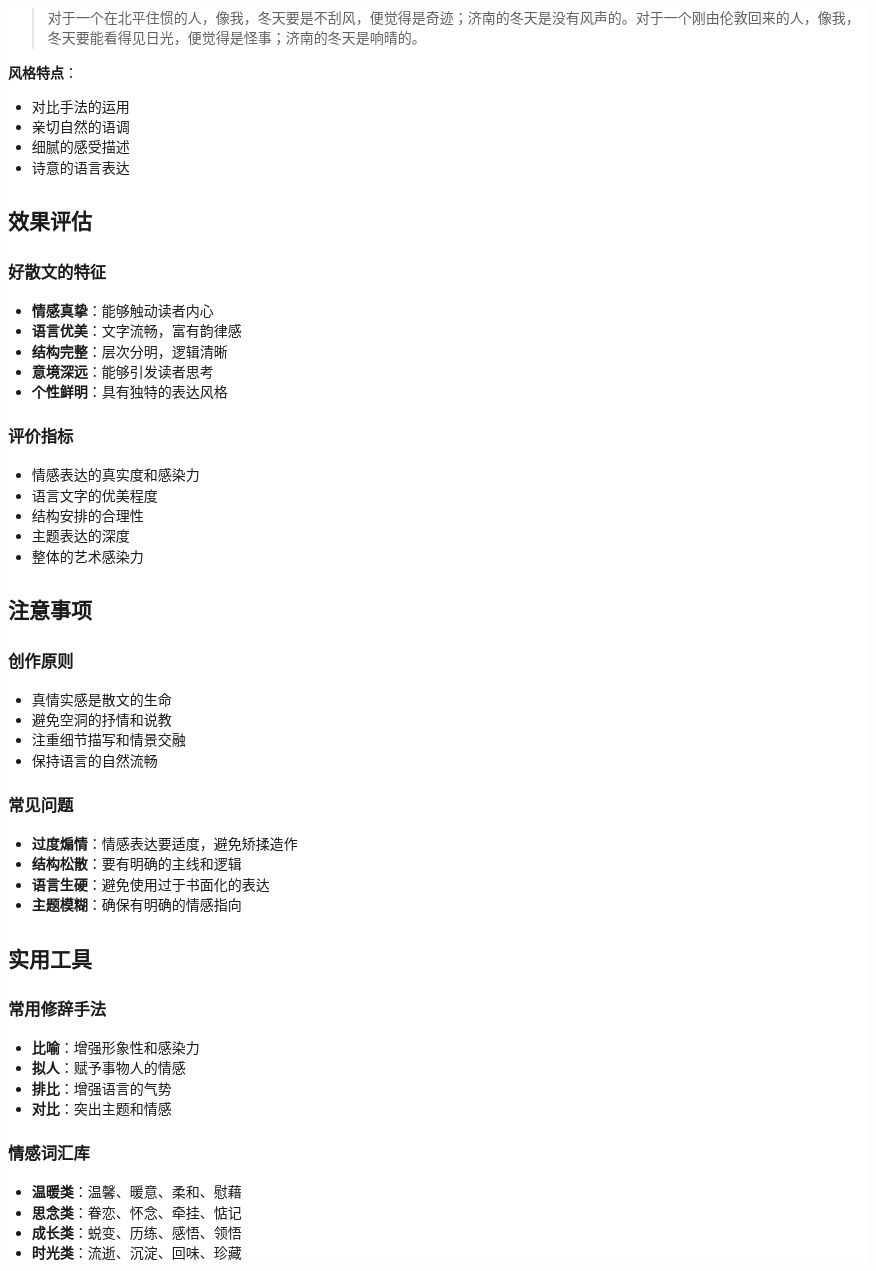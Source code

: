 > 对于一个在北平住惯的人，像我，冬天要是不刮风，便觉得是奇迹；济南的冬天是没有风声的。对于一个刚由伦敦回来的人，像我，冬天要能看得见日光，便觉得是怪事；济南的冬天是响晴的。

**风格特点**：
- 对比手法的运用
- 亲切自然的语调
- 细腻的感受描述
- 诗意的语言表达

## 效果评估

### 好散文的特征
- **情感真挚**：能够触动读者内心
- **语言优美**：文字流畅，富有韵律感
- **结构完整**：层次分明，逻辑清晰
- **意境深远**：能够引发读者思考
- **个性鲜明**：具有独特的表达风格

### 评价指标
- 情感表达的真实度和感染力
- 语言文字的优美程度
- 结构安排的合理性
- 主题表达的深度
- 整体的艺术感染力

## 注意事项

### 创作原则
- 真情实感是散文的生命
- 避免空洞的抒情和说教
- 注重细节描写和情景交融
- 保持语言的自然流畅

### 常见问题
- **过度煽情**：情感表达要适度，避免矫揉造作
- **结构松散**：要有明确的主线和逻辑
- **语言生硬**：避免使用过于书面化的表达
- **主题模糊**：确保有明确的情感指向

## 实用工具

### 常用修辞手法
- **比喻**：增强形象性和感染力
- **拟人**：赋予事物人的情感
- **排比**：增强语言的气势
- **对比**：突出主题和情感

### 情感词汇库
- **温暖类**：温馨、暖意、柔和、慰藉
- **思念类**：眷恋、怀念、牵挂、惦记
- **成长类**：蜕变、历练、感悟、领悟
- **时光类**：流逝、沉淀、回味、珍藏